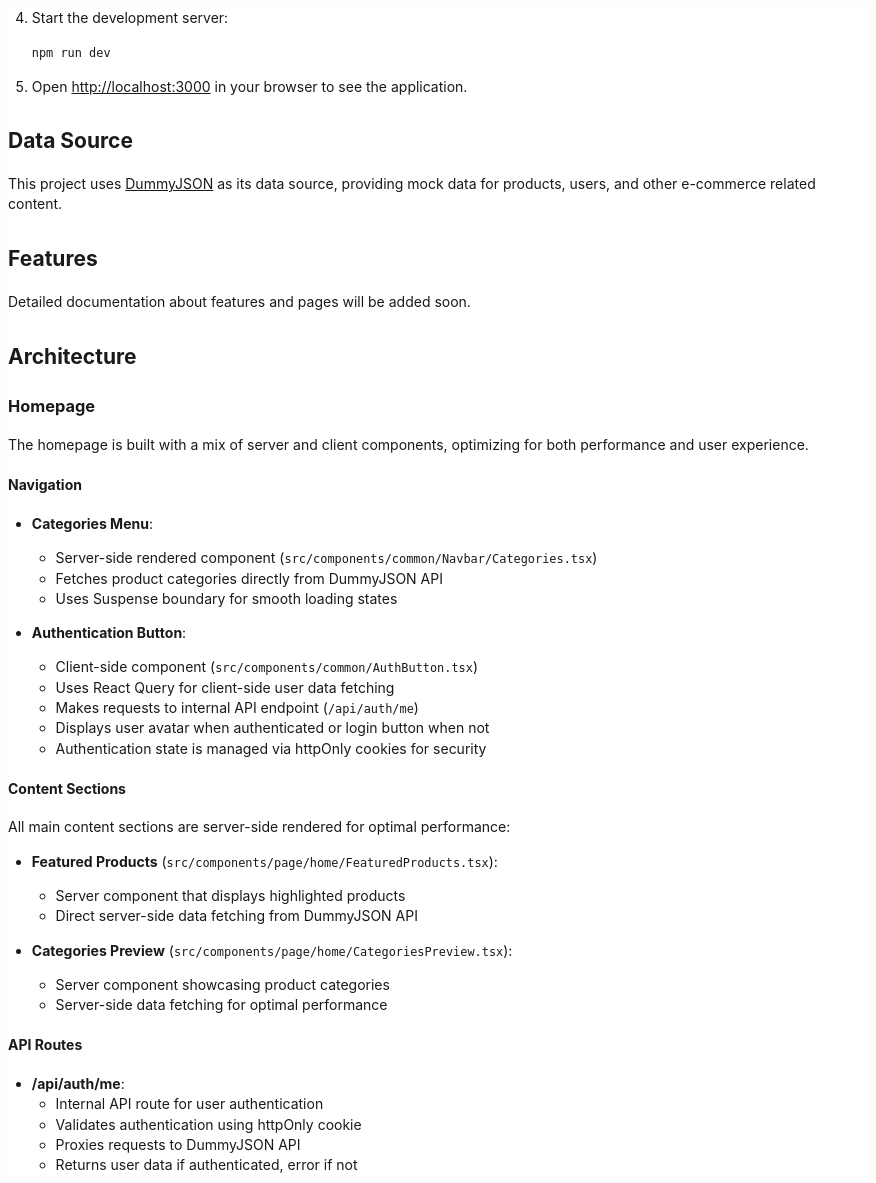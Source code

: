 4. Start the development server:

   ```bash
   npm run dev
   ```

5. Open [http://localhost:3000](http://localhost:3000) in your browser to see the application.

## Data Source

This project uses [DummyJSON](https://dummyjson.com/) as its data source, providing mock data for products, users, and other e-commerce related content.

## Features

Detailed documentation about features and pages will be added soon.

## Architecture

### Homepage

The homepage is built with a mix of server and client components, optimizing for both performance and user experience.

#### Navigation

- **Categories Menu**:

  - Server-side rendered component (`src/components/common/Navbar/Categories.tsx`)
  - Fetches product categories directly from DummyJSON API
  - Uses Suspense boundary for smooth loading states

- **Authentication Button**:
  - Client-side component (`src/components/common/AuthButton.tsx`)
  - Uses React Query for client-side user data fetching
  - Makes requests to internal API endpoint (`/api/auth/me`)
  - Displays user avatar when authenticated or login button when not
  - Authentication state is managed via httpOnly cookies for security

#### Content Sections

All main content sections are server-side rendered for optimal performance:

- **Featured Products** (`src/components/page/home/FeaturedProducts.tsx`):

  - Server component that displays highlighted products
  - Direct server-side data fetching from DummyJSON API

- **Categories Preview** (`src/components/page/home/CategoriesPreview.tsx`):
  - Server component showcasing product categories
  - Server-side data fetching for optimal performance

#### API Routes

- **/api/auth/me**:
  - Internal API route for user authentication
  - Validates authentication using httpOnly cookie
  - Proxies requests to DummyJSON API
  - Returns user data if authenticated, error if not
